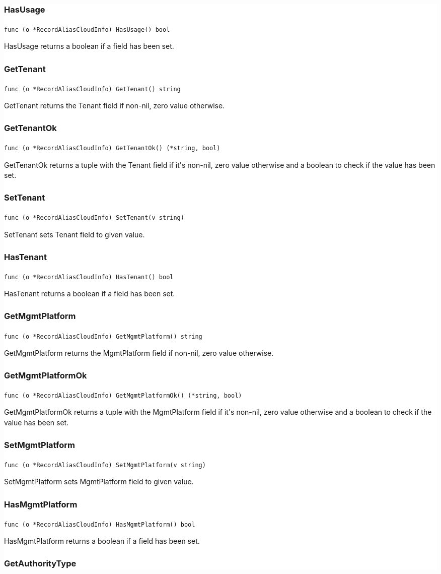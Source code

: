 ### HasUsage

`func (o *RecordAliasCloudInfo) HasUsage() bool`

HasUsage returns a boolean if a field has been set.

### GetTenant

`func (o *RecordAliasCloudInfo) GetTenant() string`

GetTenant returns the Tenant field if non-nil, zero value otherwise.

### GetTenantOk

`func (o *RecordAliasCloudInfo) GetTenantOk() (*string, bool)`

GetTenantOk returns a tuple with the Tenant field if it's non-nil, zero value otherwise
and a boolean to check if the value has been set.

### SetTenant

`func (o *RecordAliasCloudInfo) SetTenant(v string)`

SetTenant sets Tenant field to given value.

### HasTenant

`func (o *RecordAliasCloudInfo) HasTenant() bool`

HasTenant returns a boolean if a field has been set.

### GetMgmtPlatform

`func (o *RecordAliasCloudInfo) GetMgmtPlatform() string`

GetMgmtPlatform returns the MgmtPlatform field if non-nil, zero value otherwise.

### GetMgmtPlatformOk

`func (o *RecordAliasCloudInfo) GetMgmtPlatformOk() (*string, bool)`

GetMgmtPlatformOk returns a tuple with the MgmtPlatform field if it's non-nil, zero value otherwise
and a boolean to check if the value has been set.

### SetMgmtPlatform

`func (o *RecordAliasCloudInfo) SetMgmtPlatform(v string)`

SetMgmtPlatform sets MgmtPlatform field to given value.

### HasMgmtPlatform

`func (o *RecordAliasCloudInfo) HasMgmtPlatform() bool`

HasMgmtPlatform returns a boolean if a field has been set.

### GetAuthorityType
